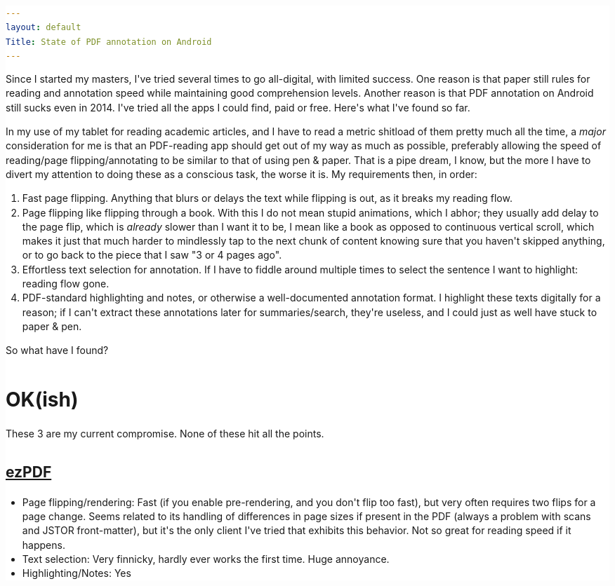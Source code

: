 ```yaml
---
layout: default
Title: State of PDF annotation on Android
---
```


Since I started my masters, I've tried several times to go all-digital, with limited success. One reason is that paper
still rules for reading and annotation speed while maintaining good comprehension levels. Another reason is that PDF
annotation on Android still sucks even in 2014.  I've tried all the apps I could find, paid or free. Here's what I've
found so far.

In my use of my tablet for reading academic articles, and I have to read a metric shitload of them pretty much all the
time, a *major* consideration for me is that an PDF-reading app should get out of my way as much as possible, preferably
allowing the speed of reading/page flipping/annotating to be similar to that of using pen & paper. That is a pipe dream,
I know, but the more I have to divert my attention to doing these as a conscious task, the worse it is. My requirements
then, in order:

1. Fast page flipping. Anything that blurs or delays the text while flipping is out, as it breaks my reading flow.
4. Page flipping like flipping through a book. With this I do not mean stupid animations, which I abhor; they usually
   add delay to the page flip, which is *already* slower than I want it to be, I mean like a book as opposed to continuous
   vertical scroll, which makes it just that much harder to mindlessly tap to the next chunk of content knowing sure
   that you haven't skipped anything, or to go back to the piece that I saw "3 or 4 pages ago".
3. Effortless text selection for annotation. If I have to fiddle around multiple times to select the sentence I want to
   highlight: reading flow gone.
2. PDF-standard highlighting and notes, or otherwise a well-documented annotation format. I highlight these texts digitally for a reason; if I can't extract these
   annotations later for summaries/search, they're useless, and I could just as well have stuck to paper & pen.

So what have I found?

# OK(ish)

These 3 are my current compromise. None of these hit all the points.

## [ezPDF](https://play.google.com/store/apps/details?id=udk.android.reader)

- Page flipping/rendering: Fast (if you enable pre-rendering, and you don't flip too fast), but very often requires two
  flips for a page change. Seems related to its handling of differences in page sizes if present in the PDF (always a problem with scans and JSTOR
  front-matter), but it's the only client I've tried that exhibits this behavior. Not so great for reading speed if it
  happens.
- Text selection: Very finnicky, hardly ever works the first time. Huge annoyance.
- Highlighting/Notes: Yes
